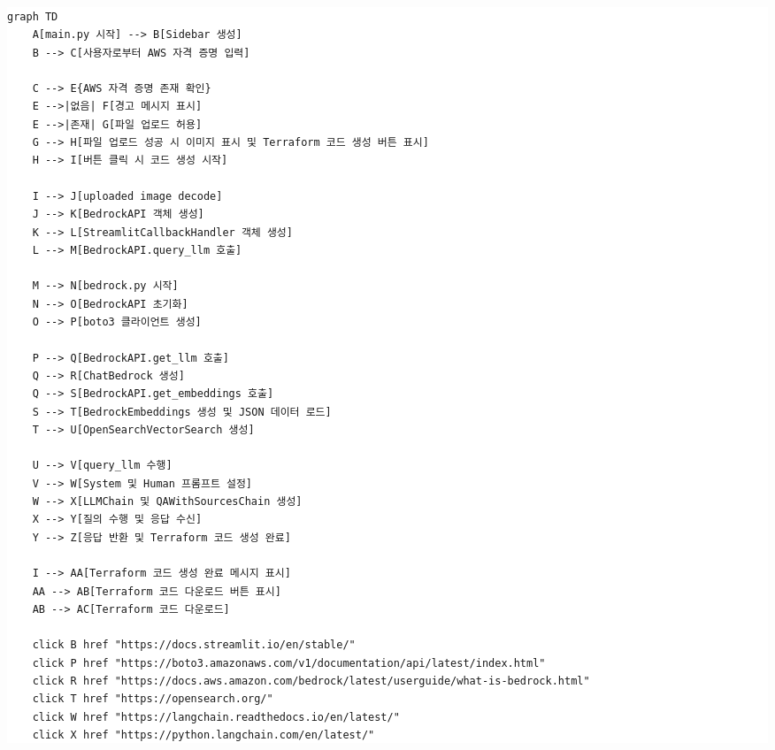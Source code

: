 ```mermaid
graph TD
    A[main.py 시작] --> B[Sidebar 생성]
    B --> C[사용자로부터 AWS 자격 증명 입력]
    
    C --> E{AWS 자격 증명 존재 확인}
    E -->|없음| F[경고 메시지 표시]
    E -->|존재| G[파일 업로드 허용]
    G --> H[파일 업로드 성공 시 이미지 표시 및 Terraform 코드 생성 버튼 표시]
    H --> I[버튼 클릭 시 코드 생성 시작]
    
    I --> J[uploaded image decode]
    J --> K[BedrockAPI 객체 생성]
    K --> L[StreamlitCallbackHandler 객체 생성]
    L --> M[BedrockAPI.query_llm 호출]
    
    M --> N[bedrock.py 시작]
    N --> O[BedrockAPI 초기화]
    O --> P[boto3 클라이언트 생성]
    
    P --> Q[BedrockAPI.get_llm 호출]
    Q --> R[ChatBedrock 생성]
    Q --> S[BedrockAPI.get_embeddings 호출]
    S --> T[BedrockEmbeddings 생성 및 JSON 데이터 로드]
    T --> U[OpenSearchVectorSearch 생성]
    
    U --> V[query_llm 수행]
    V --> W[System 및 Human 프롬프트 설정]
    W --> X[LLMChain 및 QAWithSourcesChain 생성]
    X --> Y[질의 수행 및 응답 수신]
    Y --> Z[응답 반환 및 Terraform 코드 생성 완료]

    I --> AA[Terraform 코드 생성 완료 메시지 표시]
    AA --> AB[Terraform 코드 다운로드 버튼 표시]
    AB --> AC[Terraform 코드 다운로드]
    
    click B href "https://docs.streamlit.io/en/stable/"
    click P href "https://boto3.amazonaws.com/v1/documentation/api/latest/index.html"
    click R href "https://docs.aws.amazon.com/bedrock/latest/userguide/what-is-bedrock.html"
    click T href "https://opensearch.org/"
    click W href "https://langchain.readthedocs.io/en/latest/"
    click X href "https://python.langchain.com/en/latest/"
```